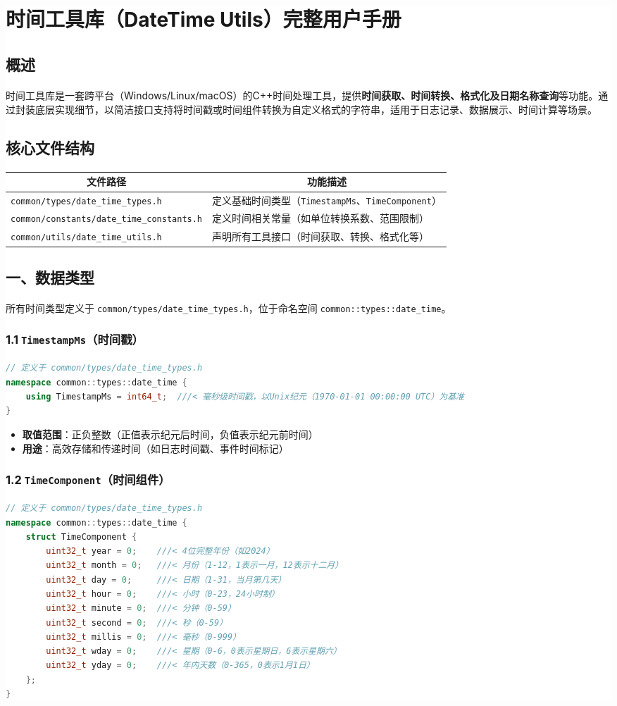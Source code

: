 # 时间工具库（DateTime Utils）完整用户手册


## 概述

时间工具库是一套跨平台（Windows/Linux/macOS）的C++时间处理工具，提供**时间获取、时间转换、格式化及日期名称查询**等功能。通过封装底层实现细节，以简洁接口支持将时间戳或时间组件转换为自定义格式的字符串，适用于日志记录、数据展示、时间计算等场景。


## 核心文件结构

| 文件路径 | 功能描述 |
|----------|----------|
| `common/types/date_time_types.h` | 定义基础时间类型（`TimestampMs`、`TimeComponent`） |
| `common/constants/date_time_constants.h` | 定义时间相关常量（如单位转换系数、范围限制） |
| `common/utils/date_time_utils.h` | 声明所有工具接口（时间获取、转换、格式化等） |


## 一、数据类型

所有时间类型定义于 `common/types/date_time_types.h`，位于命名空间 `common::types::date_time`。


### 1.1 `TimestampMs`（时间戳）

```cpp
// 定义于 common/types/date_time_types.h
namespace common::types::date_time {
    using TimestampMs = int64_t;  ///< 毫秒级时间戳，以Unix纪元（1970-01-01 00:00:00 UTC）为基准
}
```

- **取值范围**：正负整数（正值表示纪元后时间，负值表示纪元前时间）
- **用途**：高效存储和传递时间（如日志时间戳、事件时间标记）


### 1.2 `TimeComponent`（时间组件）

```cpp
// 定义于 common/types/date_time_types.h
namespace common::types::date_time {
    struct TimeComponent {
        uint32_t year = 0;    ///< 4位完整年份（如2024）
        uint32_t month = 0;   ///< 月份（1-12，1表示一月，12表示十二月）
        uint32_t day = 0;     ///< 日期（1-31，当月第几天）
        uint32_t hour = 0;    ///< 小时（0-23，24小时制）
        uint32_t minute = 0;  ///< 分钟（0-59）
        uint32_t second = 0;  ///< 秒（0-59）
        uint32_t millis = 0;  ///< 毫秒（0-999）
        uint32_t wday = 0;    ///< 星期（0-6，0表示星期日，6表示星期六）
        uint32_t yday = 0;    ///< 年内天数（0-365，0表示1月1日）
    };
}
```
